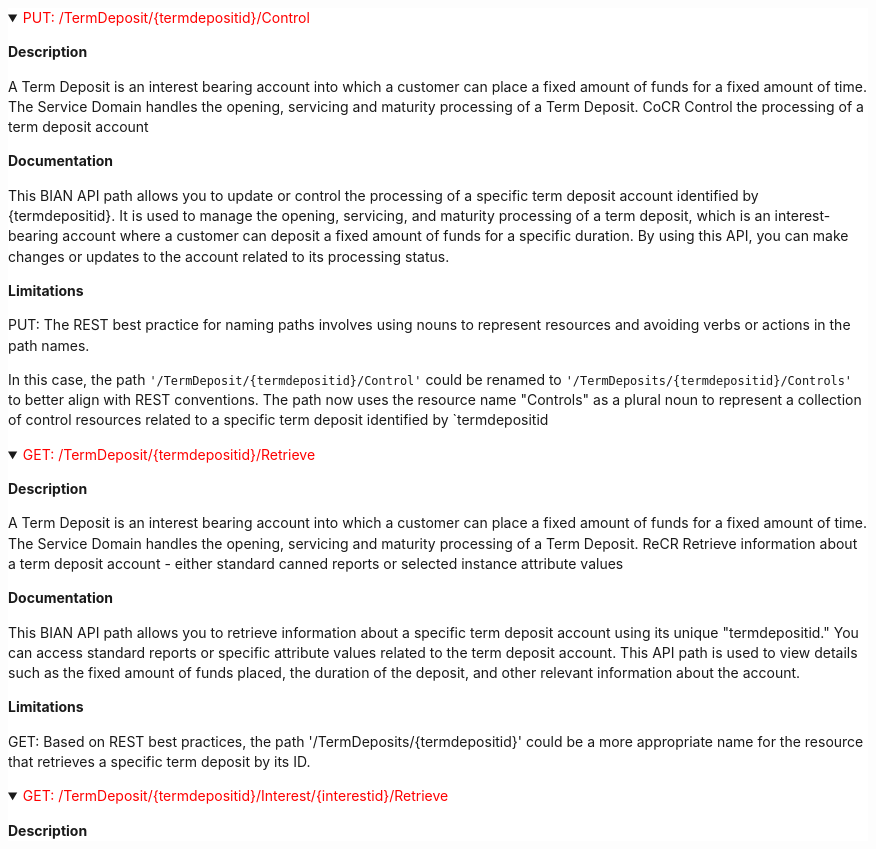 </details>

<details open>
  <summary><span style='color:red;'>PUT: /TermDeposit/{termdepositid}/Control</span></summary>

  **Description**

  A Term Deposit is an interest bearing account into which a customer can place a fixed amount of funds for a fixed amount of time. The Service Domain handles the opening, servicing and maturity processing of a Term Deposit.      CoCR Control the processing of a term deposit account

  **Documentation**

  This BIAN API path allows you to update or control the processing of a specific term deposit account identified by {termdepositid}. It is used to manage the opening, servicing, and maturity processing of a term deposit, which is an interest-bearing account where a customer can deposit a fixed amount of funds for a specific duration. By using this API, you can make changes or updates to the account related to its processing status.

  **Limitations**

  PUT: The REST best practice for naming paths involves using nouns to represent resources and avoiding verbs or actions in the path names. 

In this case, the path `'/TermDeposit/{termdepositid}/Control'` could be renamed to `'/TermDeposits/{termdepositid}/Controls'` to better align with REST conventions. The path now uses the resource name "Controls" as a plural noun to represent a collection of control resources related to a specific term deposit identified by `termdepositid

</details>

<details open>
  <summary><span style='color:red;'>GET: /TermDeposit/{termdepositid}/Retrieve</span></summary>

  **Description**

  A Term Deposit is an interest bearing account into which a customer can place a fixed amount of funds for a fixed amount of time. The Service Domain handles the opening, servicing and maturity processing of a Term Deposit.      ReCR Retrieve information about a term deposit account - either standard canned reports or selected instance attribute values

  **Documentation**

  This BIAN API path allows you to retrieve information about a specific term deposit account using its unique "termdepositid." You can access standard reports or specific attribute values related to the term deposit account. This API path is used to view details such as the fixed amount of funds placed, the duration of the deposit, and other relevant information about the account.

  **Limitations**

  GET: Based on REST best practices, the path '/TermDeposits/{termdepositid}' could be a more appropriate name for the resource that retrieves a specific term deposit by its ID.

</details>

<details open>
  <summary><span style='color:red;'>GET: /TermDeposit/{termdepositid}/Interest/{interestid}/Retrieve</span></summary>

  **Description**
